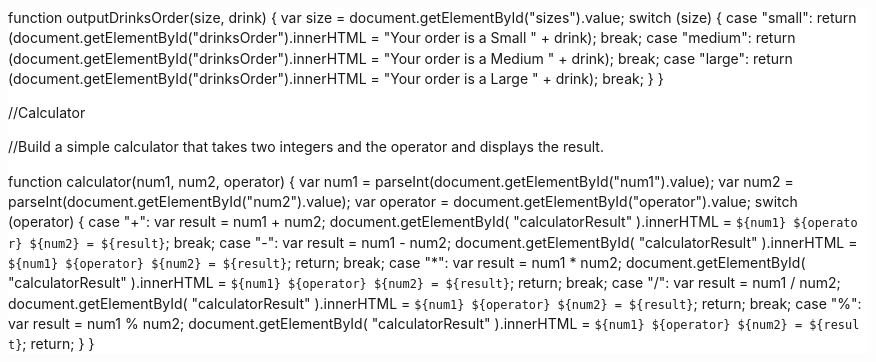   function outputDrinksOrder(size, drink) {
    var size = document.getElementById("sizes").value;
    switch (size) {
      case "small":
        return (document.getElementById("drinksOrder").innerHTML =
          "Your order is a Small " + drink);
        break;
      case "medium":
        return (document.getElementById("drinksOrder").innerHTML =
          "Your order is a Medium " + drink);
        break;
      case "large":
        return (document.getElementById("drinksOrder").innerHTML =
          "Your order is a Large " + drink);
        break;
    }
  }

  //Calculator

  //Build a simple calculator that takes two integers and the operator and displays the result.

  function calculator(num1, num2, operator) {
    var num1 = parseInt(document.getElementById("num1").value);
    var num2 = parseInt(document.getElementById("num2").value);
    var operator = document.getElementById("operator").value;
    switch (operator) {
      case "+":
        var result = num1 + num2;
        document.getElementById(
          "calculatorResult"
        ).innerHTML = `${num1} ${operator} ${num2} = ${result}`;
        break;
      case "-":
        var result = num1 - num2;
        document.getElementById(
          "calculatorResult"
        ).innerHTML = `${num1} ${operator} ${num2} = ${result}`;
        return;
        break;
      case "*":
        var result = num1 * num2;
        document.getElementById(
          "calculatorResult"
        ).innerHTML = `${num1} ${operator} ${num2} = ${result}`;
        return;
        break;
      case "/":
        var result = num1 / num2;
        document.getElementById(
          "calculatorResult"
        ).innerHTML = `${num1} ${operator} ${num2} = ${result}`;
        return;
        break;
      case "%":
        var result = num1 % num2;
        document.getElementById(
          "calculatorResult"
        ).innerHTML = `${num1} ${operator} ${num2} = ${result}`;
        return;
    }
  }
</script>
